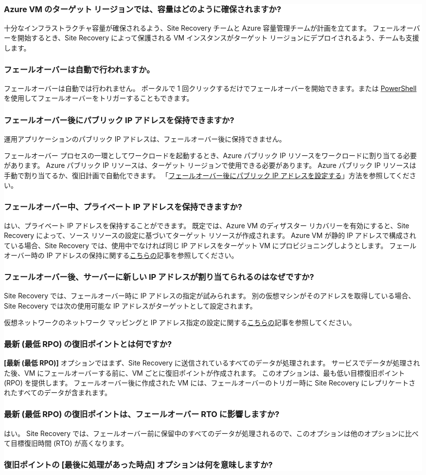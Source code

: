 
### <a name="how-is-capacity-ensured-in-the-target-region-for-azure-vms"></a>Azure VM のターゲット リージョンでは、容量はどのように確保されますか?

十分なインフラストラクチャ容量が確保されるよう、Site Recovery チームと Azure 容量管理チームが計画を立てます。 フェールオーバーを開始するとき、Site Recovery によって保護される VM インスタンスがターゲット リージョンにデプロイされるよう、チームも支援します。

### <a name="is-failover-automatic"></a>フェールオーバーは自動で行われますか。

フェールオーバーは自動では行われません。 ポータルで 1 回クリックするだけでフェールオーバーを開始できます。または [PowerShell](azure-to-azure-powershell.md) を使用してフェールオーバーをトリガーすることもできます。

### <a name="can-i-keep-a-public-ip-address-after-a-failover"></a>フェールオーバー後にパブリック IP アドレスを保持できますか?

運用アプリケーションのパブリック IP アドレスは、フェールオーバー後に保持できません。

フェールオーバー プロセスの一環としてワークロードを起動するとき、Azure パブリック IP リソースをワークロードに割り当てる必要があります。 Azure パブリック IP リソースは、ターゲット リージョンで使用できる必要があります。 Azure パブリック IP リソースは手動で割り当てるか、復旧計画で自動化できます。 「[フェールオーバー後にパブリック IP アドレスを設定する](concepts-public-ip-address-with-site-recovery.md#public-ip-address-assignment-using-recovery-plan)」方法を参照してください。

### <a name="can-i-keep-a-private-ip-address-during-a-failover"></a>フェールオーバー中、プライベート IP アドレスを保持できますか?

はい、プライベート IP アドレスを保持することができます。 既定では、Azure VM のディザスター リカバリーを有効にすると、Site Recovery によって、ソース リソースの設定に基づいてターゲット リソースが作成されます。 Azure VM が静的 IP アドレスで構成されている場合、Site Recovery では、使用中でなければ同じ IP アドレスをターゲット VM にプロビジョニングしようとします。
フェールオーバー時の IP アドレスの保持に関する[こちらの](site-recovery-retain-ip-azure-vm-failover.md)記事を参照してください。

### <a name="after-a-failover-why-is-the-server-assigned-a-new-ip-address"></a>フェールオーバー後、サーバーに新しい IP アドレスが割り当てられるのはなぜですか?

Site Recovery では、フェールオーバー時に IP アドレスの指定が試みられます。 別の仮想マシンがそのアドレスを取得している場合、Site Recovery では次の使用可能な IP アドレスがターゲットとして設定されます。

仮想ネットワークのネットワーク マッピングと IP アドレス指定の設定に関する[こちらの](azure-to-azure-network-mapping.md#set-up-ip-addressing-for-target-vms)記事を参照してください。

### <a name="what-are-latest-lowest-rpo-recovery-points"></a>**最新 (最低 RPO)** の復旧ポイントとは何ですか?

**[最新 (最低 RPO)]** オプションではまず、Site Recovery に送信されているすべてのデータが処理されます。 サービスでデータが処理された後、VM にフェールオーバーする前に、VM ごとに復旧ポイントが作成されます。 このオプションは、最も低い目標復旧ポイント (RPO) を提供します。 フェールオーバー後に作成された VM には、フェールオーバーのトリガー時に Site Recovery にレプリケートされたすべてのデータが含まれます。

### <a name="do-latest-lowest-rpo-recovery-points-have-an-impact-on-failover-rto"></a>**最新 (最低 RPO)** の復旧ポイントは、フェールオーバー RTO に影響しますか?

はい。 Site Recovery では、フェールオーバー前に保留中のすべてのデータが処理されるので、このオプションは他のオプションに比べて目標復旧時間 (RTO) が高くなります。

### <a name="what-does-the-latest-processed-option-in-recovery-points-mean"></a>復旧ポイントの **[最後に処理があった時点]** オプションは何を意味しますか?
